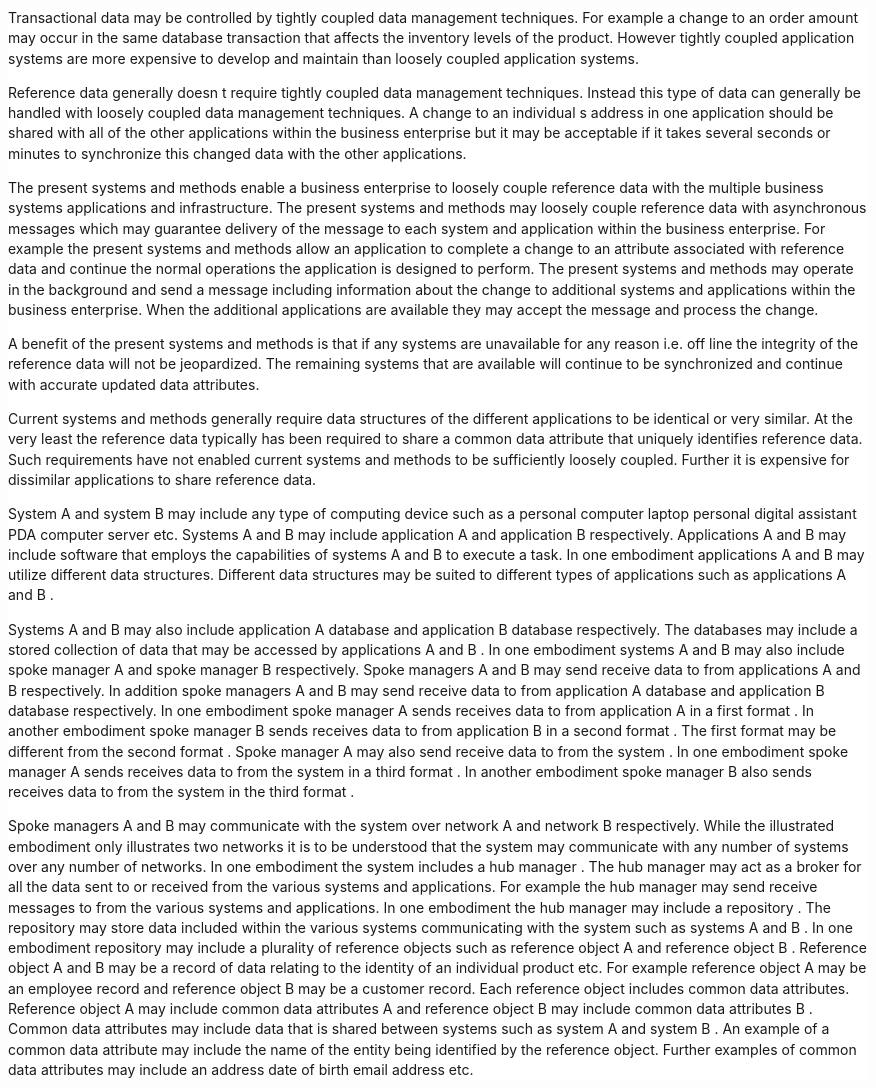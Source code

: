 Transactional data may be controlled by tightly coupled data management techniques. For example a change to an order amount may occur in the same database transaction that affects the inventory levels of the product. However tightly coupled application systems are more expensive to develop and maintain than loosely coupled application systems.

Reference data generally doesn t require tightly coupled data management techniques. Instead this type of data can generally be handled with loosely coupled data management techniques. A change to an individual s address in one application should be shared with all of the other applications within the business enterprise but it may be acceptable if it takes several seconds or minutes to synchronize this changed data with the other applications.

The present systems and methods enable a business enterprise to loosely couple reference data with the multiple business systems applications and infrastructure. The present systems and methods may loosely couple reference data with asynchronous messages which may guarantee delivery of the message to each system and application within the business enterprise. For example the present systems and methods allow an application to complete a change to an attribute associated with reference data and continue the normal operations the application is designed to perform. The present systems and methods may operate in the background and send a message including information about the change to additional systems and applications within the business enterprise. When the additional applications are available they may accept the message and process the change.

A benefit of the present systems and methods is that if any systems are unavailable for any reason i.e. off line the integrity of the reference data will not be jeopardized. The remaining systems that are available will continue to be synchronized and continue with accurate updated data attributes.

Current systems and methods generally require data structures of the different applications to be identical or very similar. At the very least the reference data typically has been required to share a common data attribute that uniquely identifies reference data. Such requirements have not enabled current systems and methods to be sufficiently loosely coupled. Further it is expensive for dissimilar applications to share reference data.

System A and system B may include any type of computing device such as a personal computer laptop personal digital assistant PDA computer server etc. Systems A and B may include application A and application B respectively. Applications A and B may include software that employs the capabilities of systems A and B to execute a task. In one embodiment applications A and B may utilize different data structures. Different data structures may be suited to different types of applications such as applications A and B .

Systems A and B may also include application A database and application B database respectively. The databases may include a stored collection of data that may be accessed by applications A and B . In one embodiment systems A and B may also include spoke manager A and spoke manager B respectively. Spoke managers A and B may send receive data to from applications A and B respectively. In addition spoke managers A and B may send receive data to from application A database and application B database respectively. In one embodiment spoke manager A sends receives data to from application A in a first format . In another embodiment spoke manager B sends receives data to from application B in a second format . The first format may be different from the second format . Spoke manager A may also send receive data to from the system . In one embodiment spoke manager A sends receives data to from the system in a third format . In another embodiment spoke manager B also sends receives data to from the system in the third format .

Spoke managers A and B may communicate with the system over network A and network B respectively. While the illustrated embodiment only illustrates two networks it is to be understood that the system may communicate with any number of systems over any number of networks. In one embodiment the system includes a hub manager . The hub manager may act as a broker for all the data sent to or received from the various systems and applications. For example the hub manager may send receive messages to from the various systems and applications. In one embodiment the hub manager may include a repository . The repository may store data included within the various systems communicating with the system such as systems A and B . In one embodiment repository may include a plurality of reference objects such as reference object A and reference object B . Reference object A and B may be a record of data relating to the identity of an individual product etc. For example reference object A may be an employee record and reference object B may be a customer record. Each reference object includes common data attributes. Reference object A may include common data attributes A and reference object B may include common data attributes B . Common data attributes may include data that is shared between systems such as system A and system B . An example of a common data attribute may include the name of the entity being identified by the reference object. Further examples of common data attributes may include an address date of birth email address etc.
